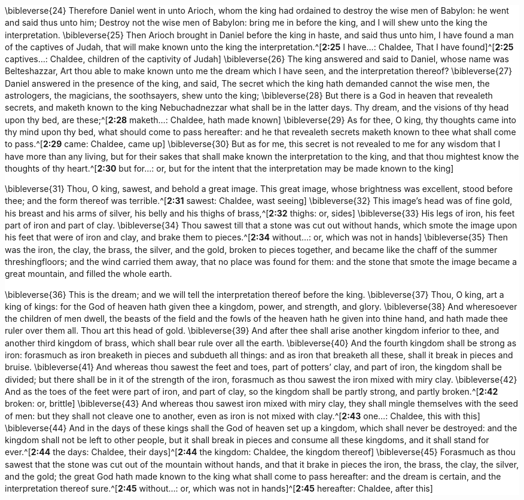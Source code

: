\bibleverse{24} Therefore Daniel went in unto Arioch, whom the king had ordained to destroy the wise men of Babylon: he went and said thus unto him; Destroy not the wise men of Babylon: bring me in before the king, and I will shew unto the king the interpretation. \bibleverse{25} Then Arioch brought in Daniel before the king in haste, and said thus unto him, I have found a man of the captives of Judah, that will make known unto the king the interpretation.^[**2:25** I have…: Chaldee, That I have found]^[**2:25** captives…: Chaldee, children of the captivity of Judah] \bibleverse{26} The king answered and said to Daniel, whose name was Belteshazzar, Art thou able to make known unto me the dream which I have seen, and the interpretation thereof? \bibleverse{27} Daniel answered in the presence of the king, and said, The secret which the king hath demanded cannot the wise men, the astrologers, the magicians, the soothsayers, shew unto the king; \bibleverse{28} But there is a God in heaven that revealeth secrets, and maketh known to the king Nebuchadnezzar what shall be in the latter days. Thy dream, and the visions of thy head upon thy bed, are these;^[**2:28** maketh…: Chaldee, hath made known] \bibleverse{29} As for thee, O king, thy thoughts came into thy mind upon thy bed, what should come to pass hereafter: and he that revealeth secrets maketh known to thee what shall come to pass.^[**2:29** came: Chaldee, came up] \bibleverse{30} But as for me, this secret is not revealed to me for any wisdom that I have more than any living, but for their sakes that shall make known the interpretation to the king, and that thou mightest know the thoughts of thy heart.^[**2:30** but for…: or, but for the intent that the interpretation may be made known to the king] 






\bibleverse{31} Thou, O king, sawest, and behold a great image. This great image, whose brightness was excellent, stood before thee; and the form thereof was terrible.^[**2:31** sawest: Chaldee, wast seeing] \bibleverse{32} This image’s head was of fine gold, his breast and his arms of silver, his belly and his thighs of brass,^[**2:32** thighs: or, sides] \bibleverse{33} His legs of iron, his feet part of iron and part of clay. \bibleverse{34} Thou sawest till that a stone was cut out without hands, which smote the image upon his feet that were of iron and clay, and brake them to pieces.^[**2:34** without…: or, which was not in hands] \bibleverse{35} Then was the iron, the clay, the brass, the silver, and the gold, broken to pieces together, and became like the chaff of the summer threshingfloors; and the wind carried them away, that no place was found for them: and the stone that smote the image became a great mountain, and filled the whole earth. 




\bibleverse{36} This is the dream; and we will tell the interpretation thereof before the king. \bibleverse{37} Thou, O king, art a king of kings: for the God of heaven hath given thee a kingdom, power, and strength, and glory. \bibleverse{38} And wheresoever the children of men dwell, the beasts of the field and the fowls of the heaven hath he given into thine hand, and hath made thee ruler over them all. Thou art this head of gold. \bibleverse{39} And after thee shall arise another kingdom inferior to thee, and another third kingdom of brass, which shall bear rule over all the earth. \bibleverse{40} And the fourth kingdom shall be strong as iron: forasmuch as iron breaketh in pieces and subdueth all things: and as iron that breaketh all these, shall it break in pieces and bruise. \bibleverse{41} And whereas thou sawest the feet and toes, part of potters’ clay, and part of iron, the kingdom shall be divided; but there shall be in it of the strength of the iron, forasmuch as thou sawest the iron mixed with miry clay. \bibleverse{42} And as the toes of the feet were part of iron, and part of clay, so the kingdom shall be partly strong, and partly broken.^[**2:42** broken: or, brittle] \bibleverse{43} And whereas thou sawest iron mixed with miry clay, they shall mingle themselves with the seed of men: but they shall not cleave one to another, even as iron is not mixed with clay.^[**2:43** one…: Chaldee, this with this] \bibleverse{44} And in the days of these kings shall the God of heaven set up a kingdom, which shall never be destroyed: and the kingdom shall not be left to other people, but it shall break in pieces and consume all these kingdoms, and it shall stand for ever.^[**2:44** the days: Chaldee, their days]^[**2:44** the kingdom: Chaldee, the kingdom thereof] \bibleverse{45} Forasmuch as thou sawest that the stone was cut out of the mountain without hands, and that it brake in pieces the iron, the brass, the clay, the silver, and the gold; the great God hath made known to the king what shall come to pass hereafter: and the dream is certain, and the interpretation thereof sure.^[**2:45** without…: or, which was not in hands]^[**2:45** hereafter: Chaldee, after this] 
